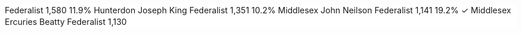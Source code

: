 </td>
<td class="party-federalist" data-party="federalist">
Federalist
</td>
<td style="text-align:right;">
1,580
</td>
<td style="text-align:right;">
11.9%
</td>
<td style="text-align:center;">
</td>
</tr>
<tr class="district-changed">
<td style="text-align:center;">
Hunterdon
</td>
<td style="text-align:left;">
Joseph King
</td>
<td class="party-federalist" data-party="federalist">
Federalist
</td>
<td style="text-align:right;">
1,351
</td>
<td style="text-align:right;">
10.2%
</td>
<td style="text-align:center;">
</td>
</tr>
<tr class="district-unchanged">
<td style="text-align:center;">
Middlesex
</td>
<td style="text-align:left;">
John Neilson
</td>
<td class="party-federalist" data-party="federalist">
Federalist
</td>
<td style="text-align:right;">
1,141
</td>
<td style="text-align:right;">
19.2%
</td>
<td style="text-align:center;">
✓
</td>
</tr>
<tr class="district-unchanged">
<td style="text-align:center;">
Middlesex
</td>
<td style="text-align:left;">
Ercuries Beatty
</td>
<td class="party-federalist" data-party="federalist">
Federalist
</td>
<td style="text-align:right;">
1,130